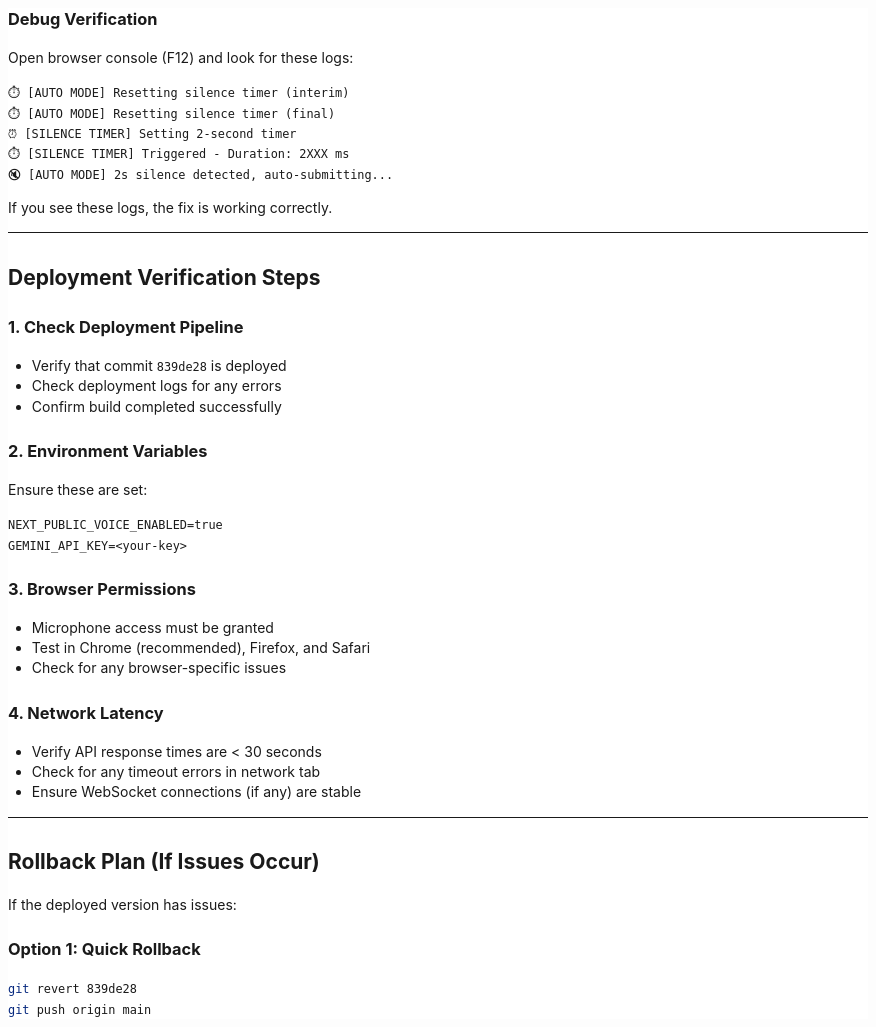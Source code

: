 ### Debug Verification

Open browser console (F12) and look for these logs:
```
⏱️ [AUTO MODE] Resetting silence timer (interim)
⏱️ [AUTO MODE] Resetting silence timer (final)
⏰ [SILENCE TIMER] Setting 2-second timer
⏱️ [SILENCE TIMER] Triggered - Duration: 2XXX ms
🔇 [AUTO MODE] 2s silence detected, auto-submitting...
```

If you see these logs, the fix is working correctly.

---

## Deployment Verification Steps

### 1. Check Deployment Pipeline
- Verify that commit `839de28` is deployed
- Check deployment logs for any errors
- Confirm build completed successfully

### 2. Environment Variables
Ensure these are set:
```env
NEXT_PUBLIC_VOICE_ENABLED=true
GEMINI_API_KEY=<your-key>
```

### 3. Browser Permissions
- Microphone access must be granted
- Test in Chrome (recommended), Firefox, and Safari
- Check for any browser-specific issues

### 4. Network Latency
- Verify API response times are < 30 seconds
- Check for any timeout errors in network tab
- Ensure WebSocket connections (if any) are stable

---

## Rollback Plan (If Issues Occur)

If the deployed version has issues:

### Option 1: Quick Rollback
```bash
git revert 839de28
git push origin main
```
